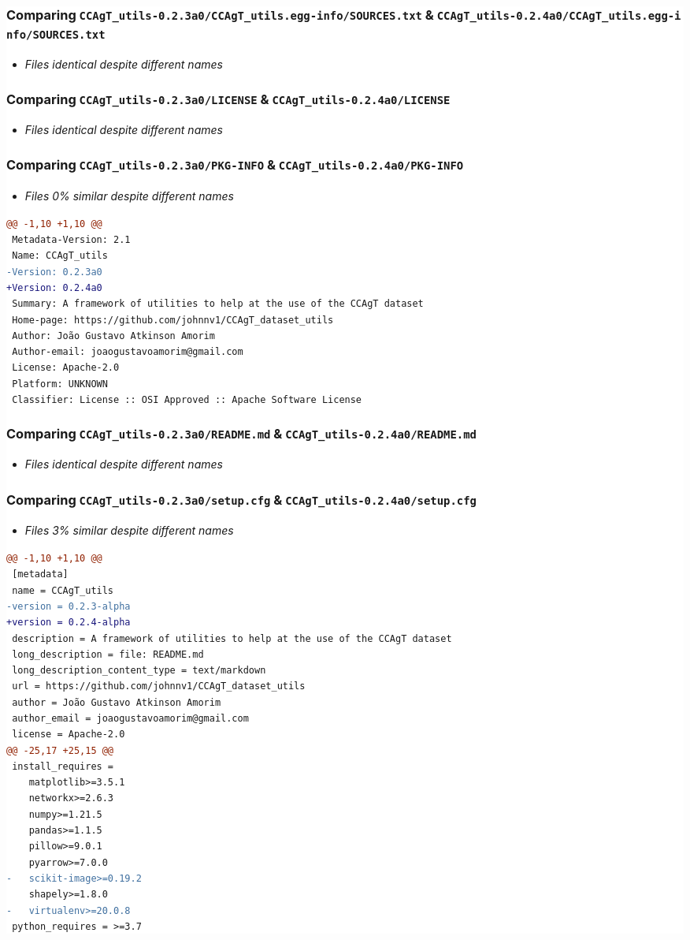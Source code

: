 ### Comparing `CCAgT_utils-0.2.3a0/CCAgT_utils.egg-info/SOURCES.txt` & `CCAgT_utils-0.2.4a0/CCAgT_utils.egg-info/SOURCES.txt`

 * *Files identical despite different names*

### Comparing `CCAgT_utils-0.2.3a0/LICENSE` & `CCAgT_utils-0.2.4a0/LICENSE`

 * *Files identical despite different names*

### Comparing `CCAgT_utils-0.2.3a0/PKG-INFO` & `CCAgT_utils-0.2.4a0/PKG-INFO`

 * *Files 0% similar despite different names*

```diff
@@ -1,10 +1,10 @@
 Metadata-Version: 2.1
 Name: CCAgT_utils
-Version: 0.2.3a0
+Version: 0.2.4a0
 Summary: A framework of utilities to help at the use of the CCAgT dataset
 Home-page: https://github.com/johnnv1/CCAgT_dataset_utils
 Author: João Gustavo Atkinson Amorim
 Author-email: joaogustavoamorim@gmail.com
 License: Apache-2.0
 Platform: UNKNOWN
 Classifier: License :: OSI Approved :: Apache Software License
```

### Comparing `CCAgT_utils-0.2.3a0/README.md` & `CCAgT_utils-0.2.4a0/README.md`

 * *Files identical despite different names*

### Comparing `CCAgT_utils-0.2.3a0/setup.cfg` & `CCAgT_utils-0.2.4a0/setup.cfg`

 * *Files 3% similar despite different names*

```diff
@@ -1,10 +1,10 @@
 [metadata]
 name = CCAgT_utils
-version = 0.2.3-alpha
+version = 0.2.4-alpha
 description = A framework of utilities to help at the use of the CCAgT dataset
 long_description = file: README.md
 long_description_content_type = text/markdown
 url = https://github.com/johnnv1/CCAgT_dataset_utils
 author = João Gustavo Atkinson Amorim
 author_email = joaogustavoamorim@gmail.com
 license = Apache-2.0
@@ -25,17 +25,15 @@
 install_requires = 
 	matplotlib>=3.5.1
 	networkx>=2.6.3
 	numpy>=1.21.5
 	pandas>=1.1.5
 	pillow>=9.0.1
 	pyarrow>=7.0.0
-	scikit-image>=0.19.2
 	shapely>=1.8.0
-	virtualenv>=20.0.8
 python_requires = >=3.7
```